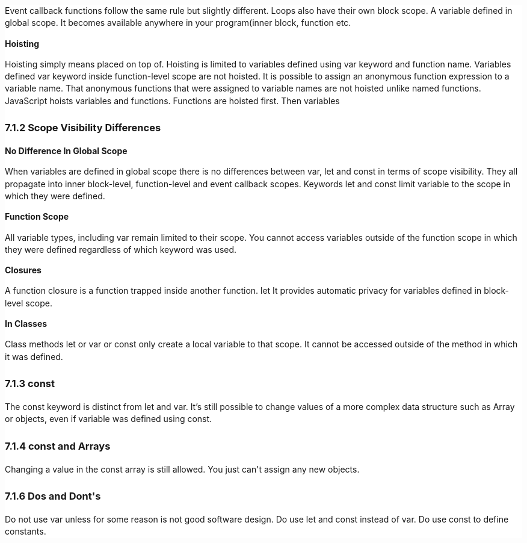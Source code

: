 Event callback functions follow the same rule but slightly different.
Loops also have their own block scope.
A variable defined in global scope. It becomes available anywhere in your program(inner block, function etc.

**Hoisting**

Hoisting simply means placed on top of.
Hoisting is limited to variables defined using var keyword and function name.
Variables defined var keyword inside function-level scope are not hoisted.
It is possible to assign an anonymous function expression to a variable name.
That anonymous functions that were assigned to variable names are not hoisted unlike named functions.
JavaScript hoists variables and functions. Functions are hoisted first. Then variables


### 7.1.2 Scope Visibility Differences

**No Difference In Global Scope**

When variables are defined in global scope there is no differences between var, let and const in terms of scope visibility. They all propagate into inner block-level, function-level and event callback scopes.
Keywords let and const limit variable to the scope in which they were defined.

**Function Scope**

All variable types, including var remain limited to their scope.
You cannot access variables outside of the function scope in which they were defined regardless of which keyword was used.

**Closures**

A function closure is a function trapped inside another function.
let It provides automatic privacy for variables defined in block-level scope.

**In Classes**

Class methods let or var or const only create a local variable to that scope. It cannot be accessed outside of the method in which it was defined.

### 7.1.3 const

The const keyword is distinct from let and var.
It’s still possible to change values of a more complex data structure such as Array or objects, even if variable was defined using const.

### 7.1.4 const and Arrays

Changing a value in the const array is still allowed.
You just can't assign any new objects.

### 7.1.6 Dos and Dont's

Do not use var unless for some reason is not good software design.
Do use let and const instead of var.
Do use const to define constants.
